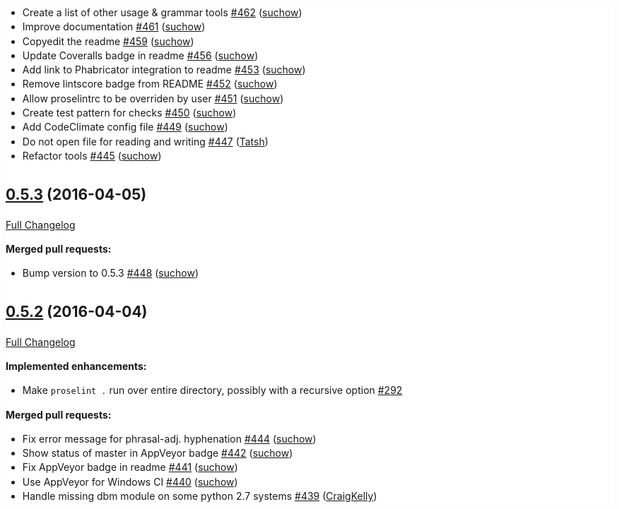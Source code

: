 - Create a list of other usage & grammar tools [\#462](https://github.com/amperser/proselint/pull/462) ([suchow](https://github.com/suchow))
- Improve documentation [\#461](https://github.com/amperser/proselint/pull/461) ([suchow](https://github.com/suchow))
- Copyedit the readme [\#459](https://github.com/amperser/proselint/pull/459) ([suchow](https://github.com/suchow))
- Update Coveralls badge in readme [\#456](https://github.com/amperser/proselint/pull/456) ([suchow](https://github.com/suchow))
- Add link to Phabricator integration to readme [\#453](https://github.com/amperser/proselint/pull/453) ([suchow](https://github.com/suchow))
- Remove lintscore badge from README [\#452](https://github.com/amperser/proselint/pull/452) ([suchow](https://github.com/suchow))
- Allow proselintrc to be overriden by user [\#451](https://github.com/amperser/proselint/pull/451) ([suchow](https://github.com/suchow))
- Create test pattern for checks [\#450](https://github.com/amperser/proselint/pull/450) ([suchow](https://github.com/suchow))
- Add CodeClimate config file [\#449](https://github.com/amperser/proselint/pull/449) ([suchow](https://github.com/suchow))
- Do not open file for reading and writing [\#447](https://github.com/amperser/proselint/pull/447) ([Tatsh](https://github.com/Tatsh))
- Refactor tools [\#445](https://github.com/amperser/proselint/pull/445) ([suchow](https://github.com/suchow))

## [0.5.3](https://github.com/amperser/proselint/tree/0.5.3) (2016-04-05)
[Full Changelog](https://github.com/amperser/proselint/compare/0.5.2...0.5.3)

**Merged pull requests:**

- Bump version to 0.5.3 [\#448](https://github.com/amperser/proselint/pull/448) ([suchow](https://github.com/suchow))

## [0.5.2](https://github.com/amperser/proselint/tree/0.5.2) (2016-04-04)
[Full Changelog](https://github.com/amperser/proselint/compare/0.5.1...0.5.2)

**Implemented enhancements:**

- Make `proselint .` run over entire directory, possibly with a recursive option [\#292](https://github.com/amperser/proselint/issues/292)

**Merged pull requests:**

- Fix error message for phrasal-adj. hyphenation [\#444](https://github.com/amperser/proselint/pull/444) ([suchow](https://github.com/suchow))
- Show status of master in AppVeyor badge [\#442](https://github.com/amperser/proselint/pull/442) ([suchow](https://github.com/suchow))
- Fix AppVeyor badge in readme [\#441](https://github.com/amperser/proselint/pull/441) ([suchow](https://github.com/suchow))
- Use AppVeyor for Windows CI [\#440](https://github.com/amperser/proselint/pull/440) ([suchow](https://github.com/suchow))
- Handle missing dbm module on some python 2.7 systems [\#439](https://github.com/amperser/proselint/pull/439) ([CraigKelly](https://github.com/CraigKelly))
